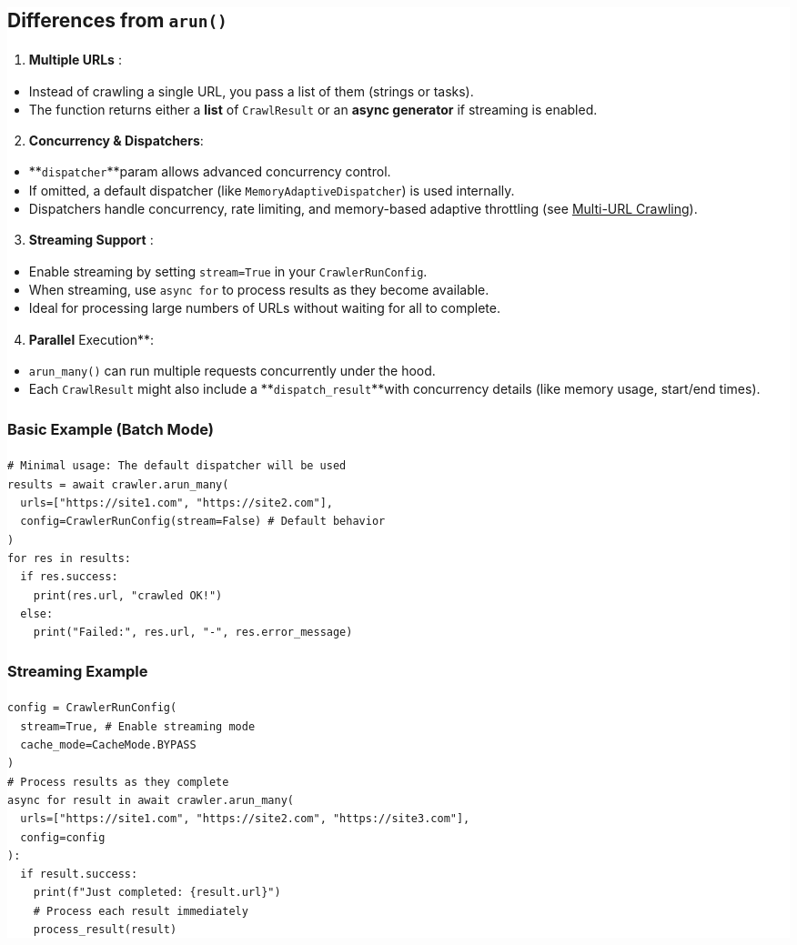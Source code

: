 ## Differences from `arun()`
1. **Multiple URLs** : 
  * Instead of crawling a single URL, you pass a list of them (strings or tasks). 
  * The function returns either a **list** of `CrawlResult` or an **async generator** if streaming is enabled.


2. **Concurrency & Dispatchers**: 
  * **`dispatcher`**param allows advanced concurrency control.
  * If omitted, a default dispatcher (like `MemoryAdaptiveDispatcher`) is used internally. 
  * Dispatchers handle concurrency, rate limiting, and memory-based adaptive throttling (see [Multi-URL Crawling](https://docs.crawl4ai.com/advanced/multi-url-crawling/)).


3. **Streaming Support** : 
  * Enable streaming by setting `stream=True` in your `CrawlerRunConfig`.
  * When streaming, use `async for` to process results as they become available.
  * Ideal for processing large numbers of URLs without waiting for all to complete.


4. **Parallel** Execution**: 
  * `arun_many()` can run multiple requests concurrently under the hood. 
  * Each `CrawlResult` might also include a **`dispatch_result`**with concurrency details (like memory usage, start/end times).


### Basic Example (Batch Mode)
```
# Minimal usage: The default dispatcher will be used
results = await crawler.arun_many(
  urls=["https://site1.com", "https://site2.com"],
  config=CrawlerRunConfig(stream=False) # Default behavior
)
for res in results:
  if res.success:
    print(res.url, "crawled OK!")
  else:
    print("Failed:", res.url, "-", res.error_message)

```

### Streaming Example
```
config = CrawlerRunConfig(
  stream=True, # Enable streaming mode
  cache_mode=CacheMode.BYPASS
)
# Process results as they complete
async for result in await crawler.arun_many(
  urls=["https://site1.com", "https://site2.com", "https://site3.com"],
  config=config
):
  if result.success:
    print(f"Just completed: {result.url}")
    # Process each result immediately
    process_result(result)

```
